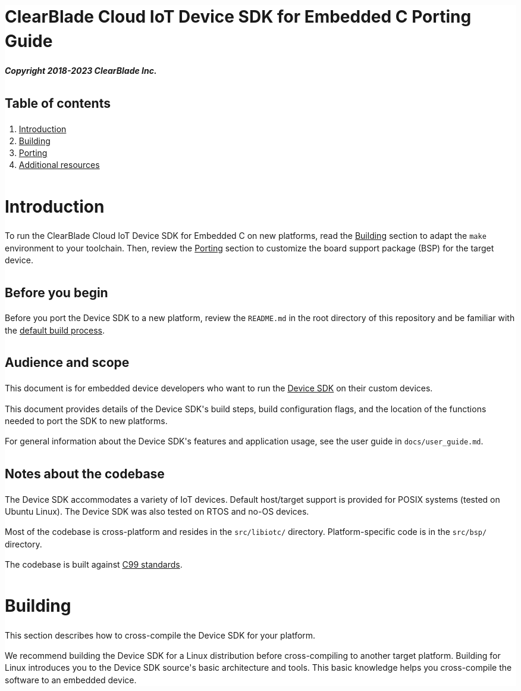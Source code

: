 # ClearBlade Cloud IoT Device SDK for Embedded C Porting Guide

##### Copyright 2018-2023 ClearBlade Inc.

## Table of contents
1. [Introduction](#introduction)
2. [Building](#building)
3. [Porting](#porting)
4. [Additional resources](#additional-resources)

# Introduction

To run the ClearBlade Cloud IoT Device SDK for Embedded C on new platforms, read the [Building](#building) section to adapt the `make` environment to your toolchain. Then, review the [Porting](#porting) section to customize the board support package (BSP) for the target device.

## Before you begin
Before you port the Device SDK to a new platform, review the `README.md` in the root directory of this repository and be familiar with the [default build process](https://github.com/ClearBlade/iot-device-sdk-embedded-c#building).

## Audience and scope
This document is for embedded device developers who want to run the [Device SDK](https://github.com/ClearBlade/iot-device-sdk-embedded-c) on their custom devices.

This document provides details of the Device SDK's build steps, build configuration flags, and the location of the functions needed to port the SDK to new platforms.

For general information about the Device SDK's features and application usage, see the user guide in `docs/user_guide.md`.

## Notes about the codebase

The Device SDK accommodates a variety of IoT devices. Default host/target support is provided for POSIX systems (tested on Ubuntu Linux). The Device SDK was also tested on RTOS and no-OS devices.

Most of the codebase is cross-platform and resides in the `src/libiotc/` directory. Platform-specific code is in the `src/bsp/` directory.

The codebase is built against [C99 standards](https://en.wikipedia.org/wiki/C99).

# Building

This section describes how to cross-compile the Device SDK for your platform.

We recommend building the Device SDK for a Linux distribution before cross-compiling to another target platform. Building for Linux introduces you to the Device SDK source's basic architecture and tools. This basic knowledge helps you cross-compile the software to an embedded device.
